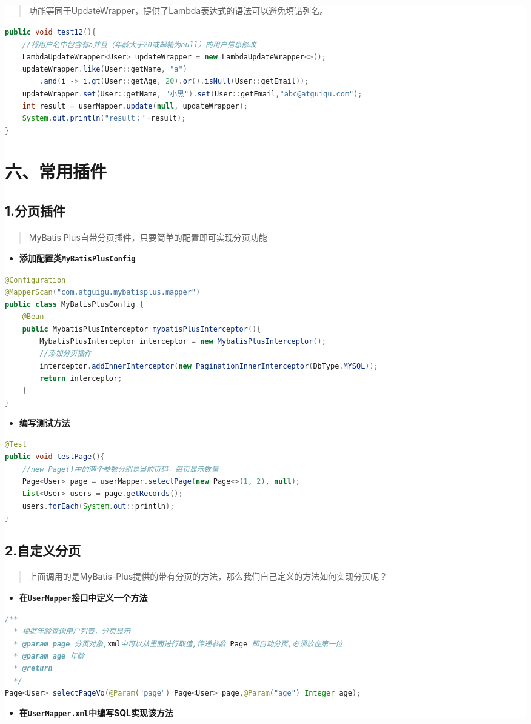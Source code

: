 > 功能等同于UpdateWrapper，提供了Lambda表达式的语法可以避免填错列名。  
  
```java
public void test12(){
    //将用户名中包含有a并且（年龄大于20或邮箱为null）的用户信息修改
    LambdaUpdateWrapper<User> updateWrapper = new LambdaUpdateWrapper<>();
    updateWrapper.like(User::getName, "a")
        .and(i -> i.gt(User::getAge, 20).or().isNull(User::getEmail));
    updateWrapper.set(User::getName, "小黑").set(User::getEmail,"abc@atguigu.com");
    int result = userMapper.update(null, updateWrapper);
    System.out.println("result："+result);
}
```
  
# 六、常用插件  
  
## 1.分页插件  
  
> MyBatis Plus自带分页插件，只要简单的配置即可实现分页功能  
  
- **添加配置类`MyBatisPlusConfig`**  
  
```java
@Configuration
@MapperScan("com.atguigu.mybatisplus.mapper")
public class MyBatisPlusConfig {
    @Bean
    public MybatisPlusInterceptor mybatisPlusInterceptor(){
        MybatisPlusInterceptor interceptor = new MybatisPlusInterceptor();
        //添加分页插件
        interceptor.addInnerInterceptor(new PaginationInnerInterceptor(DbType.MYSQL));
        return interceptor;
    }
}
```
- **编写测试方法**  
  
```java
@Test
public void testPage(){
    //new Page()中的两个参数分别是当前页码，每页显示数量
    Page<User> page = userMapper.selectPage(new Page<>(1, 2), null);
    List<User> users = page.getRecords();
    users.forEach(System.out::println);
}
```
## 2.自定义分页  
  
> 上面调用的是MyBatis-Plus提供的带有分页的方法，那么我们自己定义的方法如何实现分页呢？  
  
- **在`UserMapper`接口中定义一个方法**  
  
```java
/**
  * 根据年龄查询用户列表，分页显示 
  * @param page 分页对象,xml中可以从里面进行取值,传递参数 Page 即自动分页,必须放在第一位 
  * @param age 年龄 
  * @return 
  */
Page<User> selectPageVo(@Param("page") Page<User> page,@Param("age") Integer age);
``` 
- **在`UserMapper.xml`中编写SQL实现该方法**  
  